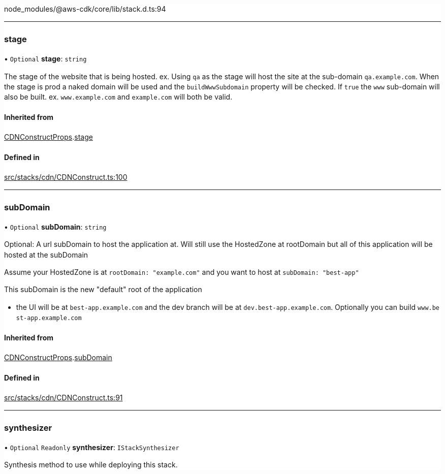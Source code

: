 node_modules/@aws-cdk/core/lib/stack.d.ts:94

___

### stage

• `Optional` **stage**: `string`

The stage of the website that is being hosted. ex. Using `qa`
as the stage will host the site at the sub-domain `qa.example.com`.  When
the stage is prod a naked domain will be used and the `buildWwwSubdomain`
property will be checked.  If `true` the `www` sub-domain will also be built.
ex. `www.example.com` and `example.com` will both be valid.

#### Inherited from

[CDNConstructProps](CDNConstructProps).[stage](CDNConstructProps#stage)

#### Defined in

[src/stacks/cdn/CDNConstruct.ts:100](https://github.com/matthewkeil/full-stack-pattern/blob/cd5f871/src/stacks/cdn/CDNConstruct.ts#L100)

___

### subDomain

• `Optional` **subDomain**: `string`

Optional: A url subDomain to host the application at. Will still use the
HostedZone at rootDomain but all of this application will be hosted at
the subDomain

Assume your HostedZone is at `rootDomain: "example.com"` and you want to
host at `subDomain: "best-app"`

This subDomain is the new "default" root of the application
- the UI will be at `best-app.example.com` and the
  dev branch will be at `dev.best-app.example.com`.
  Optionally you can build `www.best-app.example.com`

#### Inherited from

[CDNConstructProps](CDNConstructProps).[subDomain](CDNConstructProps#subdomain)

#### Defined in

[src/stacks/cdn/CDNConstruct.ts:91](https://github.com/matthewkeil/full-stack-pattern/blob/cd5f871/src/stacks/cdn/CDNConstruct.ts#L91)

___

### synthesizer

• `Optional` `Readonly` **synthesizer**: `IStackSynthesizer`

Synthesis method to use while deploying this stack.
